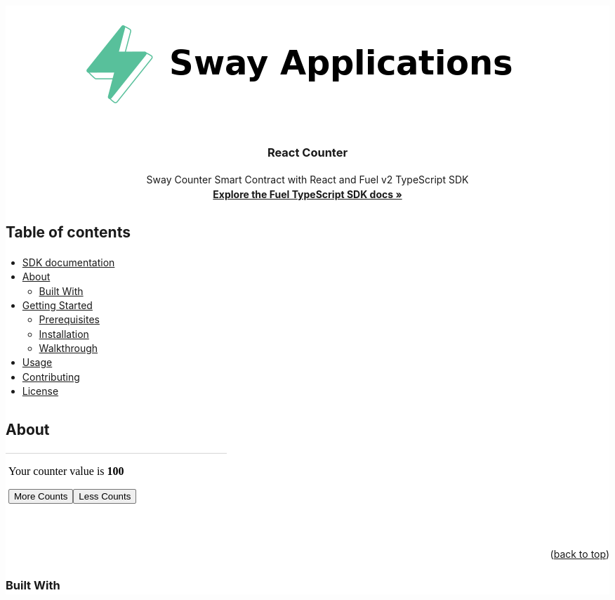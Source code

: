 <div id="top"></div>

<div align="center">
  <a href="https://github.com/FuelLabs/sway-applications">
    <img src="../logo.png" alt="Logo" width="700" height="170">
  </a>

  <h3 align="center">React Counter</h3>

  <p align="center">
    Sway Counter Smart Contract with React and Fuel v2 TypeScript SDK
    <br />
    <a target="_blank" href="https://fuellabs.github.io/fuels-ts/"><strong>Explore the Fuel TypeScript SDK docs »</strong></a>
  </p>
</div>

## Table of contents

- [SDK documentation](https://fuellabs.github.io/fuels-ts/)
- [About](#about)
  - [Built With](#built-with)
- [Getting Started](#getting-started)
  - [Prerequisites](#prerequisites)
  - [Installation](#installation)
  - [Walkthrough](#walkthrough)
- [Usage](#usage)
- [Contributing](#contributing)
- [License](#license)

## About

![Demo Screen Shot](img/preview.png)

<p align="right">(<a href="#top">back to top</a>)</p>

### Built With
